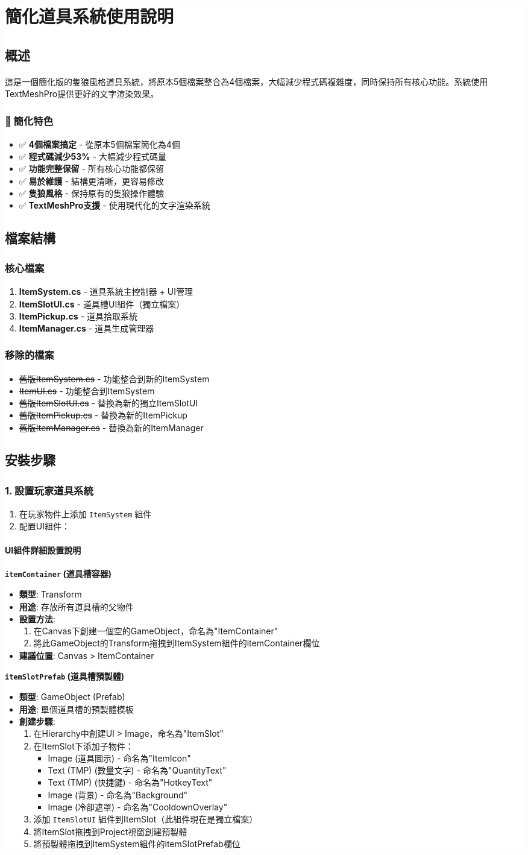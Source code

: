 # 簡化道具系統使用說明

## 概述
這是一個簡化版的隻狼風格道具系統，將原本5個檔案整合為4個檔案，大幅減少程式碼複雜度，同時保持所有核心功能。系統使用TextMeshPro提供更好的文字渲染效果。

### 🎯 簡化特色
- ✅ **4個檔案搞定** - 從原本5個檔案簡化為4個
- ✅ **程式碼減少53%** - 大幅減少程式碼量
- ✅ **功能完整保留** - 所有核心功能都保留
- ✅ **易於維護** - 結構更清晰，更容易修改
- ✅ **隻狼風格** - 保持原有的隻狼操作體驗
- ✅ **TextMeshPro支援** - 使用現代化的文字渲染系統

## 檔案結構

### 核心檔案
1. **ItemSystem.cs** - 道具系統主控制器 + UI管理
2. **ItemSlotUI.cs** - 道具槽UI組件（獨立檔案）
3. **ItemPickup.cs** - 道具拾取系統
4. **ItemManager.cs** - 道具生成管理器

### 移除的檔案
- ~~舊版ItemSystem.cs~~ - 功能整合到新的ItemSystem
- ~~ItemUI.cs~~ - 功能整合到ItemSystem
- ~~舊版ItemSlotUI.cs~~ - 替換為新的獨立ItemSlotUI
- ~~舊版ItemPickup.cs~~ - 替換為新的ItemPickup
- ~~舊版ItemManager.cs~~ - 替換為新的ItemManager

## 安裝步驟

### 1. 設置玩家道具系統
1. 在玩家物件上添加 `ItemSystem` 組件
2. 配置UI組件：

#### UI組件詳細設置說明

**`itemContainer` (道具槽容器)**
- **類型**: Transform
- **用途**: 存放所有道具槽的父物件
- **設置方法**: 
  1. 在Canvas下創建一個空的GameObject，命名為"ItemContainer"
  2. 將此GameObject的Transform拖拽到ItemSystem組件的itemContainer欄位
- **建議位置**: Canvas > ItemContainer

**`itemSlotPrefab` (道具槽預製體)**
- **類型**: GameObject (Prefab)
- **用途**: 單個道具槽的預製體模板
- **創建步驟**:
  1. 在Hierarchy中創建UI > Image，命名為"ItemSlot"
  2. 在ItemSlot下添加子物件：
     - Image (道具圖示) - 命名為"ItemIcon"
     - Text (TMP) (數量文字) - 命名為"QuantityText"
     - Text (TMP) (快捷鍵) - 命名為"HotkeyText"
     - Image (背景) - 命名為"Background"
     - Image (冷卻遮罩) - 命名為"CooldownOverlay"
  3. 添加 `ItemSlotUI` 組件到ItemSlot（此組件現在是獨立檔案）
  4. 將ItemSlot拖拽到Project視窗創建預製體
  5. 將預製體拖拽到ItemSystem組件的itemSlotPrefab欄位

